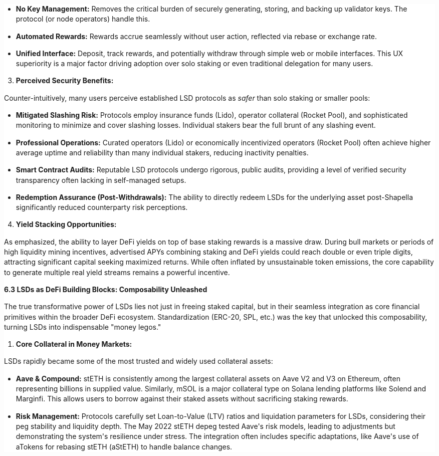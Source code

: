 *   **No Key Management:** Removes the critical burden of securely generating, storing, and backing up validator keys. The protocol (or node operators) handle this.

*   **Automated Rewards:** Rewards accrue seamlessly without user action, reflected via rebase or exchange rate.

*   **Unified Interface:** Deposit, track rewards, and potentially withdraw through simple web or mobile interfaces. This UX superiority is a major factor driving adoption over solo staking or even traditional delegation for many users.

3.  **Perceived Security Benefits:**

Counter-intuitively, many users perceive established LSD protocols as *safer* than solo staking or smaller pools:

*   **Mitigated Slashing Risk:** Protocols employ insurance funds (Lido), operator collateral (Rocket Pool), and sophisticated monitoring to minimize and cover slashing losses. Individual stakers bear the full brunt of any slashing event.

*   **Professional Operations:** Curated operators (Lido) or economically incentivized operators (Rocket Pool) often achieve higher average uptime and reliability than many individual stakers, reducing inactivity penalties.

*   **Smart Contract Audits:** Reputable LSD protocols undergo rigorous, public audits, providing a level of verified security transparency often lacking in self-managed setups.

*   **Redemption Assurance (Post-Withdrawals):** The ability to directly redeem LSDs for the underlying asset post-Shapella significantly reduced counterparty risk perceptions.

4.  **Yield Stacking Opportunities:**

As emphasized, the ability to layer DeFi yields on top of base staking rewards is a massive draw. During bull markets or periods of high liquidity mining incentives, advertised APYs combining staking and DeFi yields could reach double or even triple digits, attracting significant capital seeking maximized returns. While often inflated by unsustainable token emissions, the core capability to generate multiple real yield streams remains a powerful incentive.

**6.3 LSDs as DeFi Building Blocks: Composability Unleashed**

The true transformative power of LSDs lies not just in freeing staked capital, but in their seamless integration as core financial primitives within the broader DeFi ecosystem. Standardization (ERC-20, SPL, etc.) was the key that unlocked this composability, turning LSDs into indispensable "money legos."

1.  **Core Collateral in Money Markets:**

LSDs rapidly became some of the most trusted and widely used collateral assets:

*   **Aave & Compound:** stETH is consistently among the largest collateral assets on Aave V2 and V3 on Ethereum, often representing billions in supplied value. Similarly, mSOL is a major collateral type on Solana lending platforms like Solend and Marginfi. This allows users to borrow against their staked assets without sacrificing staking rewards.

*   **Risk Management:** Protocols carefully set Loan-to-Value (LTV) ratios and liquidation parameters for LSDs, considering their peg stability and liquidity depth. The May 2022 stETH depeg tested Aave's risk models, leading to adjustments but demonstrating the system's resilience under stress. The integration often includes specific adaptations, like Aave's use of aTokens for rebasing stETH (aStETH) to handle balance changes.
